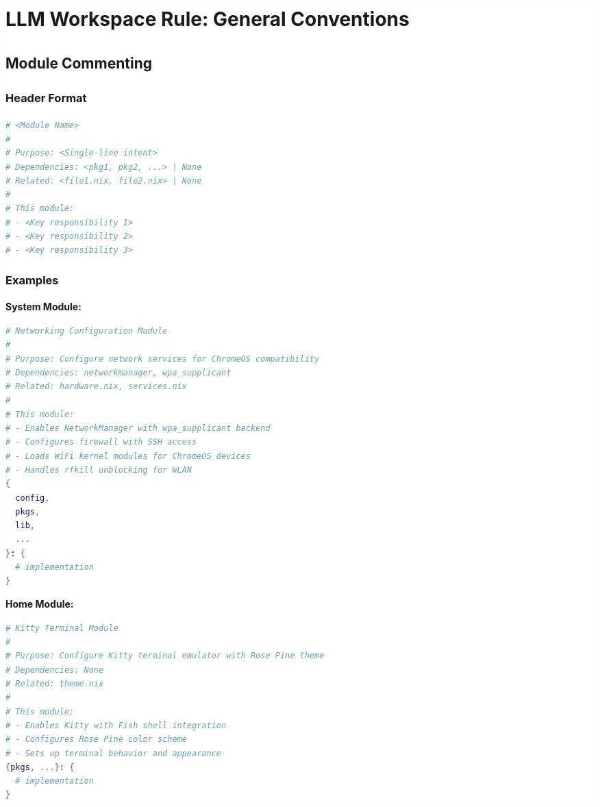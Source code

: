 # LLM Workspace Rule: General Conventions

## Module Commenting

### Header Format
```nix
# <Module Name>
#
# Purpose: <Single-line intent>
# Dependencies: <pkg1, pkg2, ...> | None
# Related: <file1.nix, file2.nix> | None
#
# This module:
# - <Key responsibility 1>
# - <Key responsibility 2>
# - <Key responsibility 3>
```

### Examples

**System Module:**
```nix
# Networking Configuration Module
#
# Purpose: Configure network services for ChromeOS compatibility
# Dependencies: networkmanager, wpa_supplicant
# Related: hardware.nix, services.nix
#
# This module:
# - Enables NetworkManager with wpa_supplicant backend
# - Configures firewall with SSH access
# - Loads WiFi kernel modules for ChromeOS devices
# - Handles rfkill unblocking for WLAN
{
  config,
  pkgs,
  lib,
  ...
}: {
  # implementation
}
```

**Home Module:**
```nix
# Kitty Terminal Module
#
# Purpose: Configure Kitty terminal emulator with Rose Pine theme
# Dependencies: None
# Related: theme.nix
#
# This module:
# - Enables Kitty with Fish shell integration
# - Configures Rose Pine color scheme
# - Sets up terminal behavior and appearance
{pkgs, ...}: {
  # implementation
}
```
